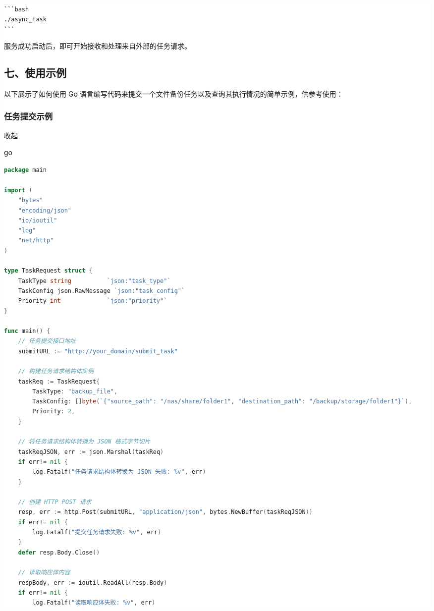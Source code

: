 
    ```bash
    ./async_task
    ```

服务成功启动后，即可开始接收和处理来自外部的任务请求。

## 七、使用示例

以下展示了如何使用 Go 语言编写代码来提交一个文件备份任务以及查询其执行情况的简单示例，供参考使用：

### 任务提交示例

收起



go



```go
package main

import (
    "bytes"
    "encoding/json"
    "io/ioutil"
    "log"
    "net/http"
)

type TaskRequest struct {
    TaskType string          `json:"task_type"`
    TaskConfig json.RawMessage `json:"task_config"`
    Priority int             `json:"priority"`
}

func main() {
    // 任务提交接口地址
    submitURL := "http://your_domain/submit_task"

    // 构建任务请求结构体实例
    taskReq := TaskRequest{
        TaskType: "backup_file",
        TaskConfig: []byte(`{"source_path": "/nas/share/folder1", "destination_path": "/backup/storage/folder1"}`),
        Priority: 2,
    }

    // 将任务请求结构体转换为 JSON 格式字节切片
    taskReqJSON, err := json.Marshal(taskReq)
    if err!= nil {
        log.Fatalf("任务请求结构体转换为 JSON 失败: %v", err)
    }

    // 创建 HTTP POST 请求
    resp, err := http.Post(submitURL, "application/json", bytes.NewBuffer(taskReqJSON))
    if err!= nil {
        log.Fatalf("提交任务请求失败: %v", err)
    }
    defer resp.Body.Close()

    // 读取响应体内容
    respBody, err := ioutil.ReadAll(resp.Body)
    if err!= nil {
        log.Fatalf("读取响应体失败: %v", err)
```